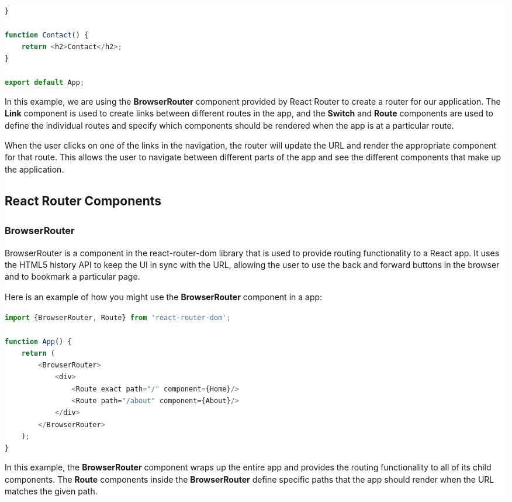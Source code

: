 ```javascript
}

function Contact() {
    return <h2>Contact</h2>;
}

export default App;  
```  

In this example, we are using the **BrowserRouter** component provided by React Router to create a router for our
application. The **Link** component is used to create links between different routes in the app, and the **Switch** and
**Route** components are used to define the individual routes and specify which components should be rendered when the
app is at a particular route.

When the user clicks on one of the links in the navigation, the router will update the URL and render the appropriate
component for that route. This allows the user to navigate between different parts of the app and see the different
components that make up the application.

## React Router Components


### BrowserRouter

BrowserRouter is a component in the react-router-dom library that is used to provide routing functionality to a React
app. It uses the HTML5 history API to keep the UI in sync with the URL, allowing the user to use the back and forward
buttons in the browser and to bookmark a particular page.

Here is an example of how you might use the **BrowserRouter** component in a app:

```javascript
import {BrowserRouter, Route} from 'react-router-dom';

function App() {
    return (
        <BrowserRouter>
            <div>
                <Route exact path="/" component={Home}/>
                <Route path="/about" component={About}/>
            </div>
        </BrowserRouter>
    );
}
```

In this example, the **BrowserRouter** component wraps up the entire app and provides the routing functionality to all
of its child components. The **Route** components inside the **BrowserRouter** define specific paths that the app should
render when the URL matches the given path.
